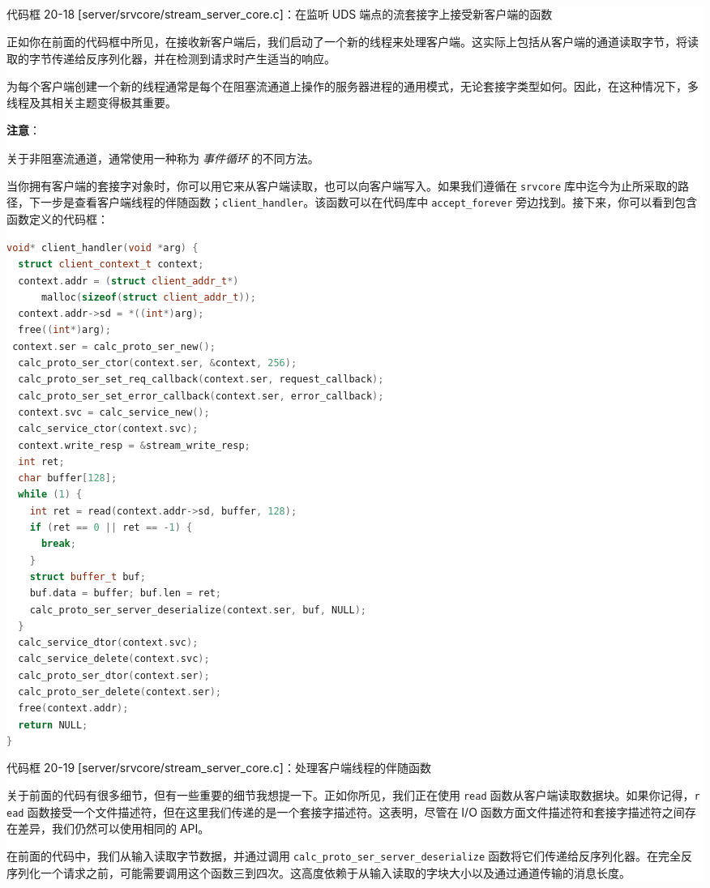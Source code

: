 ```cpp
```

代码框 20-18 [server/srvcore/stream_server_core.c]：在监听 UDS 端点的流套接字上接受新客户端的函数

正如你在前面的代码框中所见，在接收新客户端后，我们启动了一个新的线程来处理客户端。这实际上包括从客户端的通道读取字节，将读取的字节传递给反序列化器，并在检测到请求时产生适当的响应。

为每个客户端创建一个新的线程通常是每个在阻塞流通道上操作的服务器进程的通用模式，无论套接字类型如何。因此，在这种情况下，多线程及其相关主题变得极其重要。

**注意**：

关于非阻塞流通道，通常使用一种称为 *事件循环* 的不同方法。

当你拥有客户端的套接字对象时，你可以用它来从客户端读取，也可以向客户端写入。如果我们遵循在 `srvcore` 库中迄今为止所采取的路径，下一步是查看客户端线程的伴随函数；`client_handler`。该函数可以在代码库中 `accept_forever` 旁边找到。接下来，你可以看到包含函数定义的代码框：

```cpp
void* client_handler(void *arg) {
  struct client_context_t context;
  context.addr = (struct client_addr_t*)
      malloc(sizeof(struct client_addr_t));
  context.addr->sd = *((int*)arg);
  free((int*)arg);
 context.ser = calc_proto_ser_new();
  calc_proto_ser_ctor(context.ser, &context, 256);
  calc_proto_ser_set_req_callback(context.ser, request_callback);
  calc_proto_ser_set_error_callback(context.ser, error_callback);
  context.svc = calc_service_new();
  calc_service_ctor(context.svc);
  context.write_resp = &stream_write_resp;
  int ret;
  char buffer[128];
  while (1) {
    int ret = read(context.addr->sd, buffer, 128);
    if (ret == 0 || ret == -1) {
      break;
    }
    struct buffer_t buf;
    buf.data = buffer; buf.len = ret;
    calc_proto_ser_server_deserialize(context.ser, buf, NULL);
  }
  calc_service_dtor(context.svc);
  calc_service_delete(context.svc);
  calc_proto_ser_dtor(context.ser);
  calc_proto_ser_delete(context.ser);
  free(context.addr);
  return NULL;
}
```

代码框 20-19 [server/srvcore/stream_server_core.c]：处理客户端线程的伴随函数

关于前面的代码有很多细节，但有一些重要的细节我想提一下。正如你所见，我们正在使用 `read` 函数从客户端读取数据块。如果你记得，`read` 函数接受一个文件描述符，但在这里我们传递的是一个套接字描述符。这表明，尽管在 I/O 函数方面文件描述符和套接字描述符之间存在差异，我们仍然可以使用相同的 API。

在前面的代码中，我们从输入读取字节数据，并通过调用 `calc_proto_ser_server_deserialize` 函数将它们传递给反序列化器。在完全反序列化一个请求之前，可能需要调用这个函数三到四次。这高度依赖于从输入读取的字块大小以及通过通道传输的消息长度。
